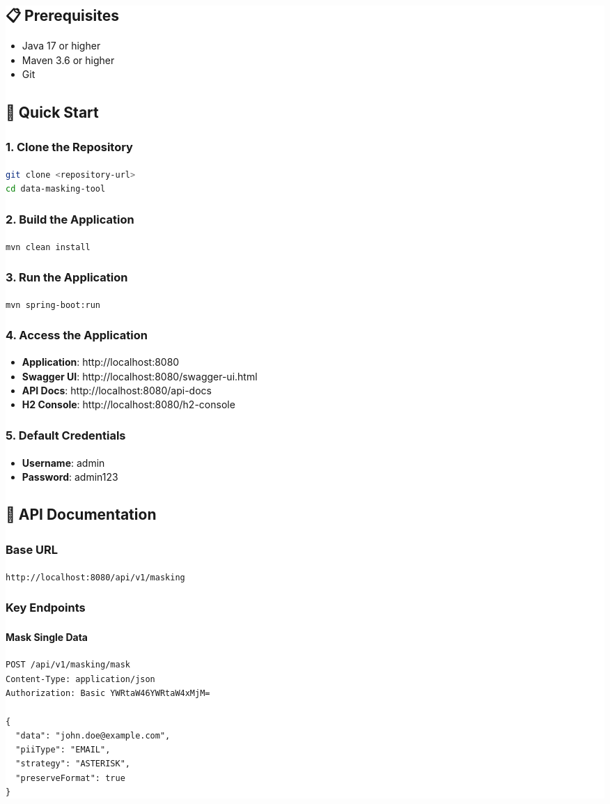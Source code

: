 ## 📋 Prerequisites

- Java 17 or higher
- Maven 3.6 or higher
- Git

## 🚀 Quick Start

### 1. Clone the Repository
```bash
git clone <repository-url>
cd data-masking-tool
```

### 2. Build the Application
```bash
mvn clean install
```

### 3. Run the Application
```bash
mvn spring-boot:run
```

### 4. Access the Application
- **Application**: http://localhost:8080
- **Swagger UI**: http://localhost:8080/swagger-ui.html
- **API Docs**: http://localhost:8080/api-docs
- **H2 Console**: http://localhost:8080/h2-console

### 5. Default Credentials
- **Username**: admin
- **Password**: admin123

## 📖 API Documentation

### Base URL
```
http://localhost:8080/api/v1/masking
```

### Key Endpoints

#### Mask Single Data
```http
POST /api/v1/masking/mask
Content-Type: application/json
Authorization: Basic YWRtaW46YWRtaW4xMjM=

{
  "data": "john.doe@example.com",
  "piiType": "EMAIL",
  "strategy": "ASTERISK",
  "preserveFormat": true
}
```

